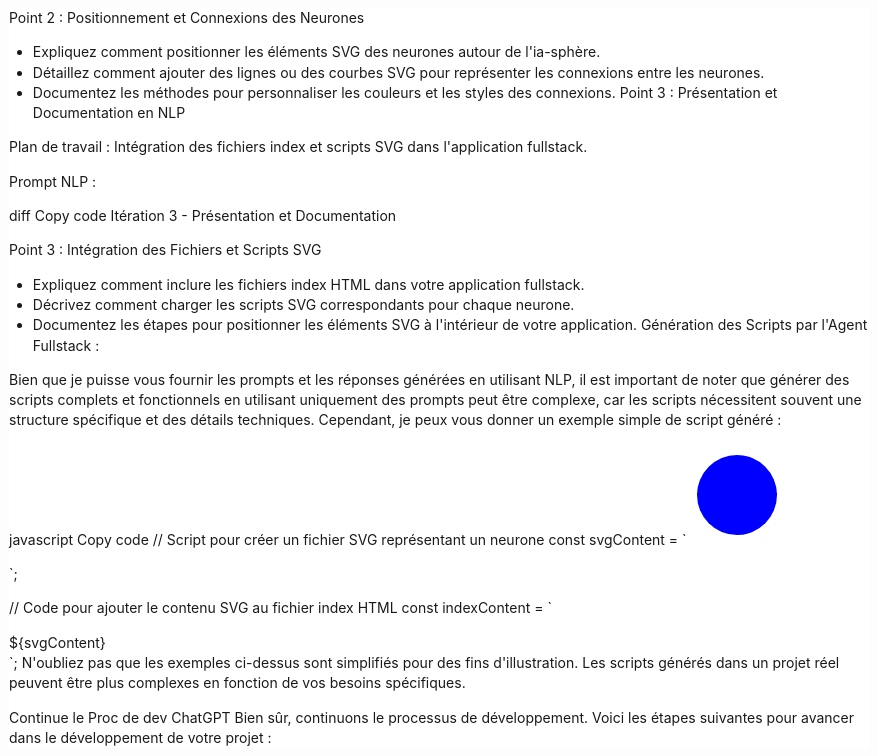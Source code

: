 Point 2 : Positionnement et Connexions des Neurones
- Expliquez comment positionner les éléments SVG des neurones autour de l'ia-sphère.
- Détaillez comment ajouter des lignes ou des courbes SVG pour représenter les connexions entre les neurones.
- Documentez les méthodes pour personnaliser les couleurs et les styles des connexions.
Point 3 : Présentation et Documentation en NLP

Plan de travail : Intégration des fichiers index et scripts SVG dans l'application fullstack.

Prompt NLP :

diff
Copy code
Itération 3 - Présentation et Documentation

Point 3 : Intégration des Fichiers et Scripts SVG
- Expliquez comment inclure les fichiers index HTML dans votre application fullstack.
- Décrivez comment charger les scripts SVG correspondants pour chaque neurone.
- Documentez les étapes pour positionner les éléments SVG à l'intérieur de votre application.
Génération des Scripts par l'Agent Fullstack :

Bien que je puisse vous fournir les prompts et les réponses générées en utilisant NLP, il est important de noter que générer des scripts complets et fonctionnels en utilisant uniquement des prompts peut être complexe, car les scripts nécessitent souvent une structure spécifique et des détails techniques. Cependant, je peux vous donner un exemple simple de script généré :

javascript
Copy code
// Script pour créer un fichier SVG représentant un neurone
const svgContent = `<svg width="100" height="100">
  <circle cx="50" cy="50" r="40" fill="blue" />
  
</svg>`;

// Code pour ajouter le contenu SVG au fichier index HTML
const indexContent = `
<!DOCTYPE html>
<html>
<head>
  <title>Neurone</title>
</head>
<body>
  <div id="neurone-container">
    ${svgContent}
  </div>
  
</body>
</html>`;
N'oubliez pas que les exemples ci-dessus sont simplifiés pour des fins d'illustration. Les scripts générés dans un projet réel peuvent être plus complexes en fonction de vos besoins spécifiques.

Continue le Proc de dev
ChatGPT
Bien sûr, continuons le processus de développement. Voici les étapes suivantes pour avancer dans le développement de votre projet :
